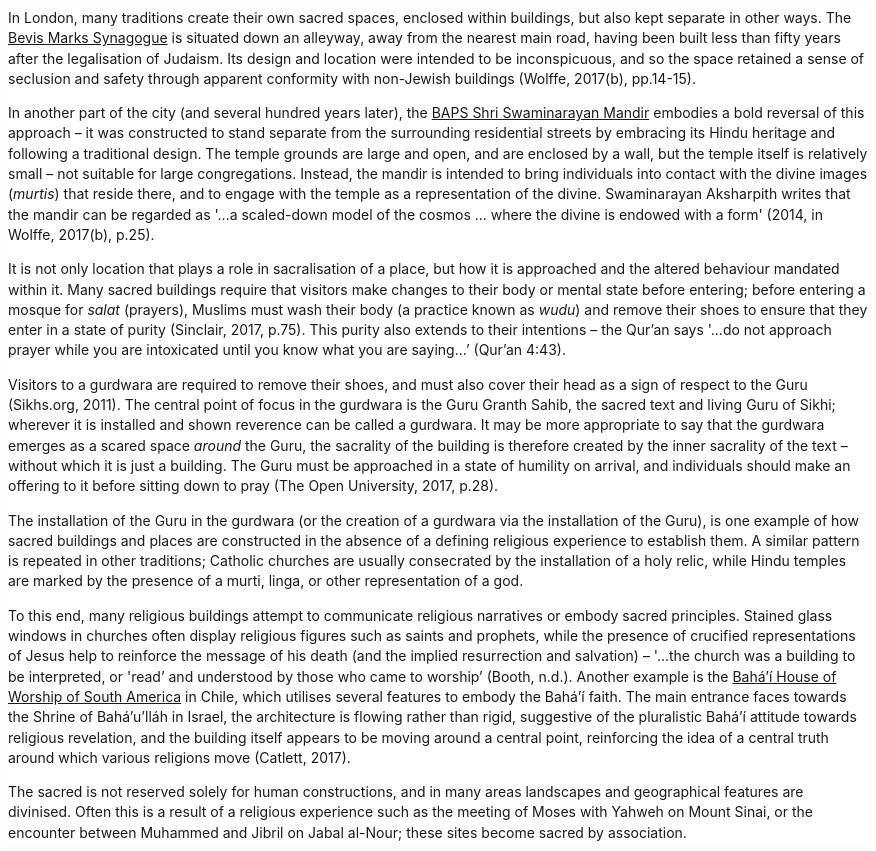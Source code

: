 In London, many traditions create their own sacred spaces, enclosed within buildings, but also kept separate in other ways. The [Bevis Marks Synagogue](https://www.sephardi.org.uk/bevis-marks/) is situated down an alleyway, away from the nearest main road, having been built less than fifty years after the legalisation of Judaism. Its design and location were intended to be inconspicuous, and so the space retained a sense of seclusion and safety through apparent conformity with non-Jewish buildings (Wolffe, 2017(b), pp.14-15).

In another part of the city (and several hundred years later), the [BAPS Shri Swaminarayan Mandir](http://londonmandir.baps.org) embodies a bold reversal of this approach – it was constructed to stand separate from the surrounding residential streets by embracing its Hindu heritage and following a traditional design. The temple grounds are large and open, and are enclosed by a wall, but the temple itself is relatively small – not suitable for large congregations. Instead, the mandir is intended to bring individuals into contact with the divine images (*murtis*) that reside there, and to engage with the temple as a representation of the divine. Swaminarayan Aksharpith writes that the mandir can be regarded as '...a scaled-down model of the cosmos ... where the divine is endowed with a form' (2014, in Wolffe, 2017(b), p.25).

It is not only location that plays a role in sacralisation of a place, but how it is approached and the altered behaviour mandated within it. Many sacred buildings require that visitors make changes to their body or mental state before entering; before entering a mosque for *salat* (prayers), Muslims must wash their body (a practice known as *wudu*) and remove their shoes to ensure that they enter in a state of purity (Sinclair, 2017, p.75). This purity also extends to their intentions – the Qur’an says '...do not approach prayer while you are intoxicated until you know what you are saying...’ (Qur’an 4:43).

Visitors to a gurdwara are required to remove their shoes, and must also cover their head as a sign of respect to the Guru (Sikhs.org, 2011). The central point of focus in the gurdwara is the Guru Granth Sahib, the sacred text and living Guru of Sikhi; wherever it is installed and shown reverence can be called a gurdwara. It may be more appropriate to say that the gurdwara emerges as a scared space *around* the Guru, the sacrality of the building is therefore created by the inner sacrality of the text – without which it is just a building. The Guru must be approached in a state of humility on arrival, and individuals should make an offering to it before sitting down to pray (The Open University, 2017, p.28).

The installation of the Guru in the gurdwara (or the creation of a gurdwara via the installation of the Guru), is one example of how sacred buildings and places are constructed in the absence of a defining religious experience to establish them. A similar pattern is repeated in other traditions; Catholic churches are usually consecrated by the installation of a holy relic, while Hindu temples are marked by the presence of a murti, linga, or other representation of a god.

To this end, many religious buildings attempt to communicate religious narratives or embody sacred principles. Stained glass windows in churches often display religious figures such as saints and prophets, while the presence of crucified representations of Jesus help to reinforce the message of his death (and the implied resurrection and salvation) – '...the church was a building to be interpreted, or 'read’ and understood by those who came to worship’ (Booth, n.d.). Another example is the [Bahá’í House of Worship of South America](https://en.wikipedia.org/wiki/Santiago_Bahá'í_Temple) in Chile, which utilises several features to embody the Bahá’í faith. The main entrance faces towards the Shrine of Bahá’u’lláh in Israel, the architecture is flowing rather than rigid, suggestive of the pluralistic Bahá’í attitude towards religious revelation, and the building itself appears to be moving around a central point, reinforcing the idea of a central truth around which various religions move (Catlett, 2017).

The sacred is not reserved solely for human constructions, and in many areas landscapes and geographical features are divinised. Often this is a result of a religious experience such as the meeting of Moses with Yahweh on Mount Sinai, or the encounter between Muhammed and Jibril on Jabal al-Nour; these sites become sacred by association.

